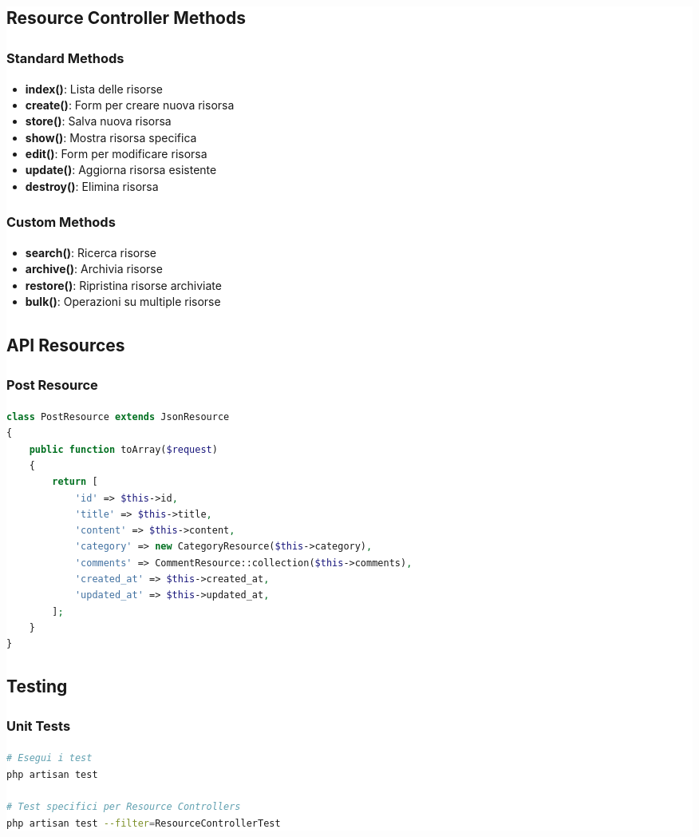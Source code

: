 ## Resource Controller Methods

### Standard Methods
- **index()**: Lista delle risorse
- **create()**: Form per creare nuova risorsa
- **store()**: Salva nuova risorsa
- **show()**: Mostra risorsa specifica
- **edit()**: Form per modificare risorsa
- **update()**: Aggiorna risorsa esistente
- **destroy()**: Elimina risorsa

### Custom Methods
- **search()**: Ricerca risorse
- **archive()**: Archivia risorse
- **restore()**: Ripristina risorse archiviate
- **bulk()**: Operazioni su multiple risorse

## API Resources

### Post Resource
```php
class PostResource extends JsonResource
{
    public function toArray($request)
    {
        return [
            'id' => $this->id,
            'title' => $this->title,
            'content' => $this->content,
            'category' => new CategoryResource($this->category),
            'comments' => CommentResource::collection($this->comments),
            'created_at' => $this->created_at,
            'updated_at' => $this->updated_at,
        ];
    }
}
```

## Testing

### Unit Tests
```bash
# Esegui i test
php artisan test

# Test specifici per Resource Controllers
php artisan test --filter=ResourceControllerTest
```
